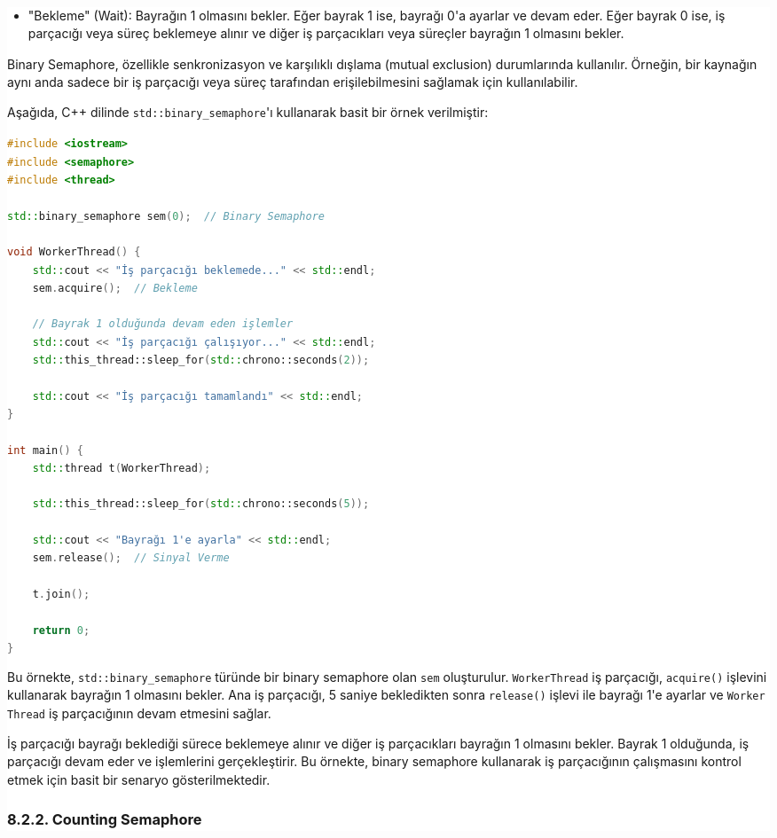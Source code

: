- "Bekleme" (Wait): Bayrağın 1 olmasını bekler. Eğer bayrak 1 ise, bayrağı 0'a ayarlar ve devam eder. Eğer bayrak 0 ise, iş parçacığı veya süreç beklemeye alınır ve diğer iş parçacıkları veya süreçler bayrağın 1 olmasını bekler.


Binary Semaphore, özellikle senkronizasyon ve karşılıklı dışlama (mutual exclusion) durumlarında kullanılır. Örneğin, bir kaynağın aynı anda sadece bir iş parçacığı veya süreç tarafından erişilebilmesini sağlamak için kullanılabilir.

Aşağıda, C++ dilinde `std::binary_semaphore`'ı kullanarak basit bir örnek verilmiştir:

```cpp
#include <iostream>
#include <semaphore>
#include <thread>

std::binary_semaphore sem(0);  // Binary Semaphore

void WorkerThread() {
    std::cout << "İş parçacığı beklemede..." << std::endl;
    sem.acquire();  // Bekleme

    // Bayrak 1 olduğunda devam eden işlemler
    std::cout << "İş parçacığı çalışıyor..." << std::endl;
    std::this_thread::sleep_for(std::chrono::seconds(2));

    std::cout << "İş parçacığı tamamlandı" << std::endl;
}

int main() {
    std::thread t(WorkerThread);

    std::this_thread::sleep_for(std::chrono::seconds(5));

    std::cout << "Bayrağı 1'e ayarla" << std::endl;
    sem.release();  // Sinyal Verme

    t.join();

    return 0;
}
```

Bu örnekte, `std::binary_semaphore` türünde bir binary semaphore olan `sem` oluşturulur. `WorkerThread` iş parçacığı, `acquire()` işlevini kullanarak bayrağın 1 olmasını bekler. Ana iş parçacığı, 5 saniye bekledikten sonra `release()` işlevi ile bayrağı 1'e ayarlar ve `WorkerThread` iş parçacığının devam etmesini sağlar.

İş parçacığı bayrağı beklediği sürece beklemeye alınır ve diğer iş parçacıkları bayrağın 1 olmasını bekler. Bayrak 1 olduğunda, iş parçacığı devam eder ve işlemlerini gerçekleştirir. Bu örnekte, binary semaphore kullanarak iş parçacığının çalışmasını kontrol etmek için basit bir senaryo gösterilmektedir.

### 8.2.2. Counting Semaphore
